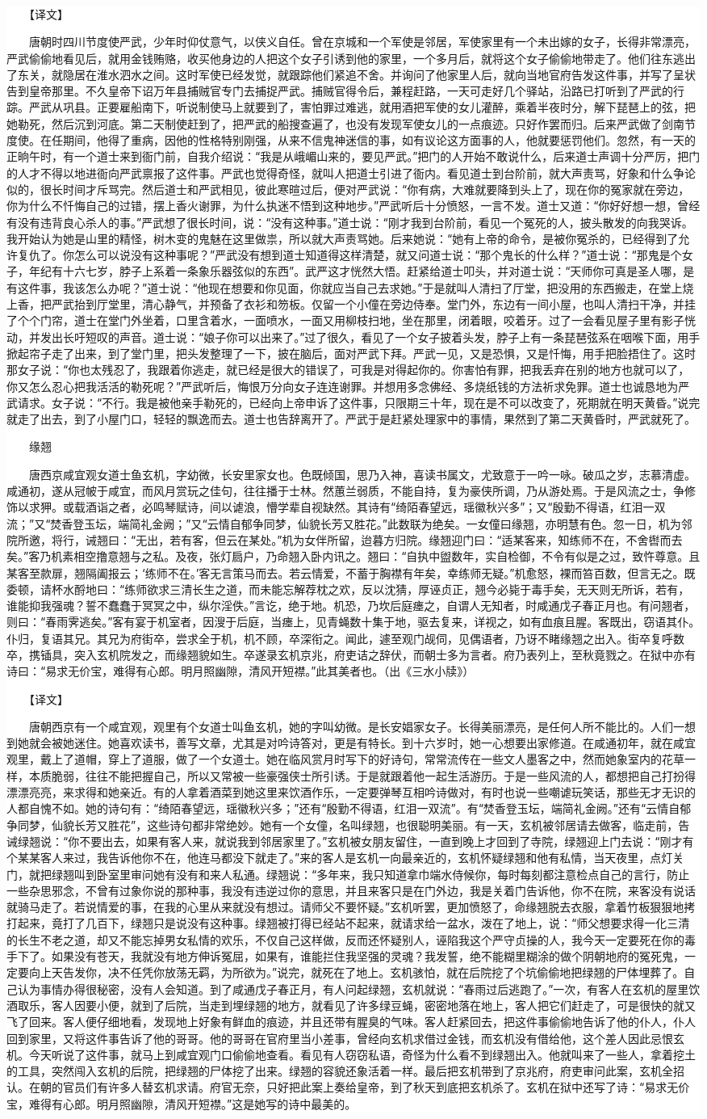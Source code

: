  

　　【译文】

 

　　唐朝时四川节度使严武，少年时仰仗意气，以侠义自任。曾在京城和一个军使是邻居，军使家里有一个未出嫁的女子，长得非常漂亮，严武偷偷地看见后，就用金钱贿赂，收买他身边的人把这个女子引诱到他的家里，一个多月后，就将这个女子偷偷地带走了。他们往东逃出了东关，就隐居在淮水泗水之间。这时军使已经发觉，就跟踪他们紧追不舍。并询问了他家里人后，就向当地官府告发这件事，并写了呈状告到皇帝那里。不久皇帝下诏万年县捕贼官专门去捕捉严武。捕贼官得令后，兼程赶路，一天可走好几个驿站，沿路已打听到了严武的行踪。严武从巩县。正要雇船南下，听说制使马上就要到了，害怕罪过难逃，就用酒把军使的女儿灌醉，乘着半夜时分，解下琵琶上的弦，把她勒死，然后沉到河底。第二天制使赶到了，把严武的船搜查遍了，也没有发现军使女儿的一点痕迹。只好作罢而归。后来严武做了剑南节度使。在任期间，他得了重病，因他的性格特别刚强，从来不信鬼神迷信的事，如有议论这方面事的人，他就要惩罚他们。忽然，有一天的正晌午时，有一个道士来到衙门前，自我介绍说：“我是从峨嵋山来的，要见严武。”把门的人开始不敢说什么，后来道士声调十分严厉，把门的人才不得以地进衙向严武禀报了这件事。严武也觉得奇怪，就叫人把道士引进了衙内。看见道士到台阶前，就大声责骂，好象和什么争论似的，很长时间才斥骂完。然后道士和严武相见，彼此寒暄过后，便对严武说：“你有病，大难就要降到头上了，现在你的冤家就在旁边，你为什么不忏悔自己的过错，摆上香火谢罪，为什么执迷不悟到这种地步。”严武听后十分愤怒，一言不发。道士又道：“你好好想一想，曾经有没有违背良心杀人的事。”严武想了很长时间，说：“没有这种事。”道士说：“刚才我到台阶前，看见一个冤死的人，披头散发的向我哭诉。我开始认为她是山里的精怪，树木变的鬼魅在这里做祟，所以就大声责骂她。后来她说：“她有上帝的命令，是被你冤杀的，已经得到了允许复仇了。你怎么可以说没有这种事呢？”严武没有想到道士知道得这样清楚，就又问道士说：“那个鬼长的什么样？”道士说：“那鬼是个女子，年纪有十六七岁，脖子上系着一条象乐器弦似的东西”。武严这才恍然大悟。赶紧给道士叩头，并对道士说：“天师你可真是圣人哪，是有这件事，我该怎么办呢？”道士说：“他现在想要和你见面，你就应当自己去求她。”于是就叫人清扫了厅堂，把没用的东西搬走，在堂上烧上香，把严武抬到厅堂里，清心静气，并预备了衣衫和笏板。仅留一个小僮在旁边侍奉。堂门外，东边有一间小屋，也叫人清扫干净，并挂了个个门帘，道士在堂门外坐着，口里含着水，一面喷水，一面又用柳枝扫地，坐在那里，闭着眼，咬着牙。过了一会看见屋子里有影子恍动，并发出长吁短叹的声音。道士说：“娘子你可以出来了。”过了很久，看见了一个女子披着头发，脖子上有一条琵琶弦系在咽喉下面，用手掀起帘子走了出来，到了堂门里，把头发整理了一下，披在脑后，面对严武下拜。严武一见，又是恐惧，又是忏悔，用手把脸捂住了。这时那女子说：“你也太残忍了，我跟着你逃走，就已经是很大的错误了，可我是对得起你的。你害怕有罪，把我丢弃在别的地方也就可以了，你又怎么忍心把我活活的勒死呢？”严武听后，悔恨万分向女子连连谢罪。并想用多念佛经、多烧纸钱的方法祈求免罪。道士也诚恳地为严武请求。女子说：“不行。我是被他亲手勒死的，已经向上帝申诉了这件事，只限期三十年，现在是不可以改变了，死期就在明天黄昏。”说完就走了出去，到了小屋门口，轻轻的飘逸而去。道士也告辞离开了。严武于是赶紧处理家中的事情，果然到了第二天黄昏时，严武就死了。

 

　　缘翘　　

 

　　唐西京咸宜观女道士鱼玄机，字幼微，长安里家女也。色既倾国，思乃入神，喜读书属文，尤致意于一吟一咏。破瓜之岁，志慕清虚。咸通初，遂从冠帔于咸宜，而风月赏玩之佳句，往往播于士林。然蕙兰弱质，不能自持，复为豪侠所调，乃从游处焉。于是风流之士，争修饰以求狎。或载酒诣之者，必鸣琴赋诗，间以谑浪，懵学辈自视缺然。其诗有“绮陌春望远，瑶徽秋兴多”；又“殷勤不得语，红泪一双流；”又“焚香登玉坛，端简礼金阙；”又“云情自郁争同梦，仙貌长芳又胜花。”此数联为绝矣。一女僮曰缘翘，亦明慧有色。忽一日，机为邻院所邀，将行，诫翘曰：“无出，若有客，但云在某处。”机为女伴所留，迨暮方归院。缘翘迎门曰：“适某客来，知练师不在，不舍辔而去矣。”客乃机素相空撸意翘与之私。及夜，张灯扃户，乃命翘入卧内讯之。翘曰：“自执中盥数年，实自检御，不令有似是之过，致忤尊意。且某客至款扉，翘隔阖报云；‘练师不在。’客无言策马而去。若云情爱，不蓄于胸襟有年矣，幸练师无疑。”机愈怒，裸而笞百数，但言无之。既委顿，请杯水酹地曰：“练师欲求三清长生之道，而未能忘解荐枕之欢，反以沈猜，厚诬贞正，翘今必毙于毒手矣，无天则无所诉，若有，谁能抑我强魂？誓不蠢蠢于冥冥之中，纵尔淫佚。”言讫，绝于地。机恐，乃坎后庭瘗之，自谓人无知者，时咸通戊子春正月也。有问翘者，则曰：“春雨霁逃矣。”客有宴于机室者，因溲于后庭，当瘗上，见青蝇数十集于地，驱去复来，详视之，如有血痕且腥。客既出，窃语其仆。仆归，复语其兄。其兄为府街卒，尝求全于机，机不顾，卒深衔之。闻此，遽至观门觇伺，见偶语者，乃讶不睹缘翘之出入。街卒复呼数卒，携锸具，突入玄机院发之，而缘翘貌如生。卒遂录玄机京兆，府吏诘之辞伏，而朝士多为言者。府乃表列上，至秋竟戮之。在狱中亦有诗曰：“易求无价宝，难得有心郎。明月照幽隙，清风开短襟。”此其美者也。（出《三水小牍》）

 

　　【译文】

 

　　唐朝西京有一个咸宜观，观里有个女道士叫鱼玄机，她的字叫幼微。是长安娼家女子。长得美丽漂亮，是任何人所不能比的。人们一想到她就会被她迷住。她喜欢读书，善写文章，尤其是对吟诗答对，更是有特长。到十六岁时，她一心想要出家修道。在咸通初年，就在咸宜观里，戴上了道帽，穿上了道服，做了一个女道士。她在临风赏月时写下的好诗句，常常流传在一些文人墨客之中，然而她象室内的花草一样，本质脆弱，往往不能把握自己，所以又常被一些豪强侠士所引诱。于是就跟着他一起生活游历。于是一些风流的人，都想把自己打扮得漂漂亮亮，来求得和她亲近。有的人拿着酒菜到她这里来饮酒作乐，一定要弹琴互相吟诗做对，有时也说一些嘲谑玩笑话，那些无才无识的人都自愧不如。她的诗句有：“绮陌春望远，瑶徽秋兴多；”还有“殷勤不得语，红泪一双流”。有“焚香登玉坛，端简礼金阙。”还有“云情自郁争同梦，仙貌长芳又胜花”，这些诗句都非常绝妙。她有一个女僮，名叫绿翘，也很聪明美丽。有一天，玄机被邻居请去做客，临走前，告诫绿翘说：“你不要出去，如果有客人来，就说我到邻居家里了。”玄机被女朋友留住，一直到晚上才回到了寺院，绿翘迎上门去说：“刚才有个某某客人来过，我告诉他你不在，他连马都没下就走了。”来的客人是玄机一向最亲近的，玄机怀疑绿翘和他有私情，当天夜里，点灯关门，就把绿翘叫到卧室里审问她有没有和来人私通。绿翘说：“多年来，我只知道拿巾端水侍候你，每时每刻都注意检点自己的言行，防止一些杂思邪念，不曾有过象你说的那种事，我没有违逆过你的意思，并且来客只是在门外边，我是关着门告诉他，你不在院，来客没有说话就骑马走了。若说情爱的事，在我的心里从来就没有想过。请师父不要怀疑。”玄机听罢，更加愤怒了，命缘翘脱去衣服，拿着竹板狠狠地拷打起来，竟打了几百下，绿翘只是说没有这种事。绿翘被打得已经站不起来，就请求给一盆水，泼在了地上，说：“师父想要求得一化三清的长生不老之道，却又不能忘掉男女私情的欢乐，不仅自己这样做，反而还怀疑别人，诬陷我这个严守贞操的人，我今天一定要死在你的毒手下了。如果没有苍天，我就没有地方伸诉冤屈，如果有，谁能拦住我坚强的灵魂？我发誓，绝不能糊里糊涂的做个阴朝地府的冤死鬼，一定要向上天告发你，决不任凭你放荡无羁，为所欲为。”说完，就死在了地上。玄机骇怕，就在后院挖了个坑偷偷地把绿翘的尸体埋葬了。自己认为事情办得很秘密，没有人会知道。到了咸通戊子春正月，有人问起绿翘，玄机就说：“春雨过后逃跑了。”一次，有客人在玄机的屋里饮酒取乐，客人因要小便，就到了后院，当走到埋绿翘的地方，就看见了许多绿豆蝇，密密地落在地上，客人把它们赶走了，可是很快的就又飞了回来。客人便仔细地看，发现地上好象有鲜血的痕迹，并且还带有腥臭的气味。客人赶紧回去，把这件事偷偷地告诉了他的仆人，仆人回到家里，又将这件事告诉了他的哥哥。他的哥哥在官府里当小差事，曾经向玄机求借过金钱，而玄机没有借给他，这个差人因此忌恨玄机。今天听说了这件事，就马上到咸宜观门口偷偷地查看。看见有人窃窃私语，奇怪为什么看不到绿翘出入。他就叫来了一些人，拿着挖土的工具，突然闯入玄机的后院，把绿翘的尸体挖了出来。绿翘的容貌还象活着一样。最后把玄机带到了京兆府，府吏审问此案，玄机全招认。在朝的官员们有许多人替玄机求请。府官无奈，只好把此案上奏给皇帝，到了秋天到底把玄机杀了。玄机在狱中还写了诗：“易求无价宝，难得有心郎。明月照幽隙，清风开短襟。”这是她写的诗中最美的。

